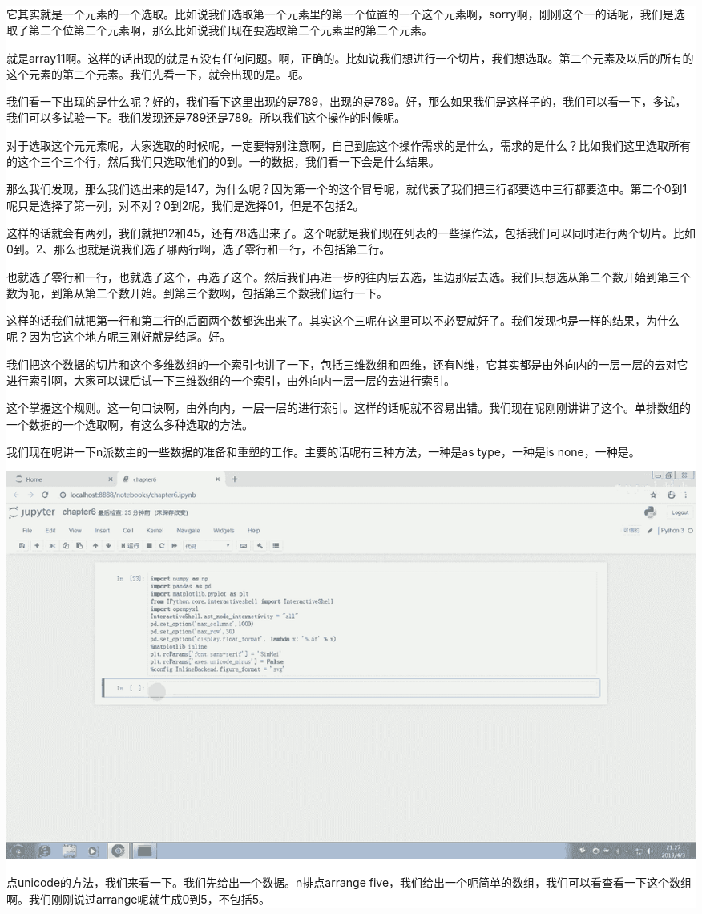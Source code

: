 它其实就是一个元素的一个选取。比如说我们选取第一个元素里的第一个位置的一个这个元素啊，sorry啊，刚刚这个一的话呢，我们是选取了第二个位第二个元素啊，那么比如说我们现在要选取第二个元素里的第二个元素。

就是array11啊。这样的话出现的就是五没有任何问题。啊，正确的。比如说我们想进行一个切片，我们想选取。第二个元素及以后的所有的这个元素的第二个元素。我们先看一下，就会出现的是。呃。

我们看一下出现的是什么呢？好的，我们看下这里出现的是789，出现的是789。好，那么如果我们是这样子的，我们可以看一下，多试，我们可以多试验一下。我们发现还是789还是789。所以我们这个操作的时候呢。

对于选取这个元元素呢，大家选取的时候呢，一定要特别注意啊，自己到底这个操作需求的是什么，需求的是什么？比如我们这里选取所有的这个三个三个行，然后我们只选取他们的0到。一的数据，我们看一下会是什么结果。

那么我们发现，那么我们选出来的是147，为什么呢？因为第一个的这个冒号呢，就代表了我们把三行都要选中三行都要选中。第二个0到1呢只是选择了第一列，对不对？0到2呢，我们是选择01，但是不包括2。

这样的话就会有两列，我们就把12和45，还有78选出来了。这个呢就是我们现在列表的一些操作法，包括我们可以同时进行两个切片。比如0到。2、那么也就是说我们选了哪两行啊，选了零行和一行，不包括第二行。

也就选了零行和一行，也就选了这个，再选了这个。然后我们再进一步的往内层去选，里边那层去选。我们只想选从第二个数开始到第三个数为呃，到第从第二个数开始。到第三个数啊，包括第三个数我们运行一下。

这样的话我们就把第一行和第二行的后面两个数都选出来了。其实这个三呢在这里可以不必要就好了。我们发现也是一样的结果，为什么呢？因为它这个地方呢三刚好就是结尾。好。

我们把这个数据的切片和这个多维数组的一个索引也讲了一下，包括三维数组和四维，还有N维，它其实都是由外向内的一层一层的去对它进行索引啊，大家可以课后试一下三维数组的一个索引，由外向内一层一层的去进行索引。

这个掌握这个规则。这一句口诀啊，由外向内，一层一层的进行索引。这样的话呢就不容易出错。我们现在呢刚刚讲讲了这个。单排数组的一个数据的一个选取啊，有这么多种选取的方法。

我们现在呢讲一下n派数主的一些数据的准备和重塑的工作。主要的话呢有三种方法，一种是as type，一种是is none，一种是。



![](img/9306c00c4a2e473a5c95c2f612a1ce43_23.png)

点unicode的方法，我们来看一下。我们先给出一个数据。n排点arrange five，我们给出一个呃简单的数组，我们可以看查看一下这个数组啊。我们刚刚说过arrange呢就生成0到5，不包括5。


